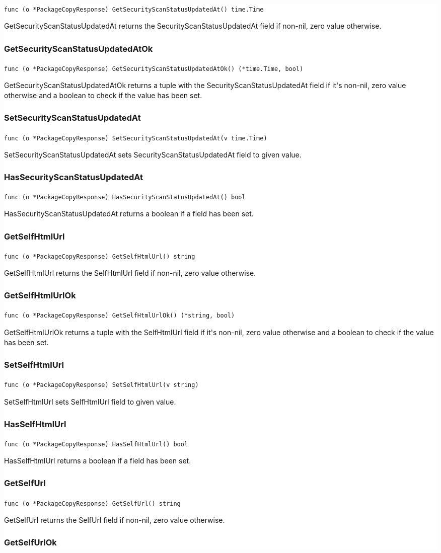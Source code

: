 `func (o *PackageCopyResponse) GetSecurityScanStatusUpdatedAt() time.Time`

GetSecurityScanStatusUpdatedAt returns the SecurityScanStatusUpdatedAt field if non-nil, zero value otherwise.

### GetSecurityScanStatusUpdatedAtOk

`func (o *PackageCopyResponse) GetSecurityScanStatusUpdatedAtOk() (*time.Time, bool)`

GetSecurityScanStatusUpdatedAtOk returns a tuple with the SecurityScanStatusUpdatedAt field if it's non-nil, zero value otherwise
and a boolean to check if the value has been set.

### SetSecurityScanStatusUpdatedAt

`func (o *PackageCopyResponse) SetSecurityScanStatusUpdatedAt(v time.Time)`

SetSecurityScanStatusUpdatedAt sets SecurityScanStatusUpdatedAt field to given value.

### HasSecurityScanStatusUpdatedAt

`func (o *PackageCopyResponse) HasSecurityScanStatusUpdatedAt() bool`

HasSecurityScanStatusUpdatedAt returns a boolean if a field has been set.

### GetSelfHtmlUrl

`func (o *PackageCopyResponse) GetSelfHtmlUrl() string`

GetSelfHtmlUrl returns the SelfHtmlUrl field if non-nil, zero value otherwise.

### GetSelfHtmlUrlOk

`func (o *PackageCopyResponse) GetSelfHtmlUrlOk() (*string, bool)`

GetSelfHtmlUrlOk returns a tuple with the SelfHtmlUrl field if it's non-nil, zero value otherwise
and a boolean to check if the value has been set.

### SetSelfHtmlUrl

`func (o *PackageCopyResponse) SetSelfHtmlUrl(v string)`

SetSelfHtmlUrl sets SelfHtmlUrl field to given value.

### HasSelfHtmlUrl

`func (o *PackageCopyResponse) HasSelfHtmlUrl() bool`

HasSelfHtmlUrl returns a boolean if a field has been set.

### GetSelfUrl

`func (o *PackageCopyResponse) GetSelfUrl() string`

GetSelfUrl returns the SelfUrl field if non-nil, zero value otherwise.

### GetSelfUrlOk
